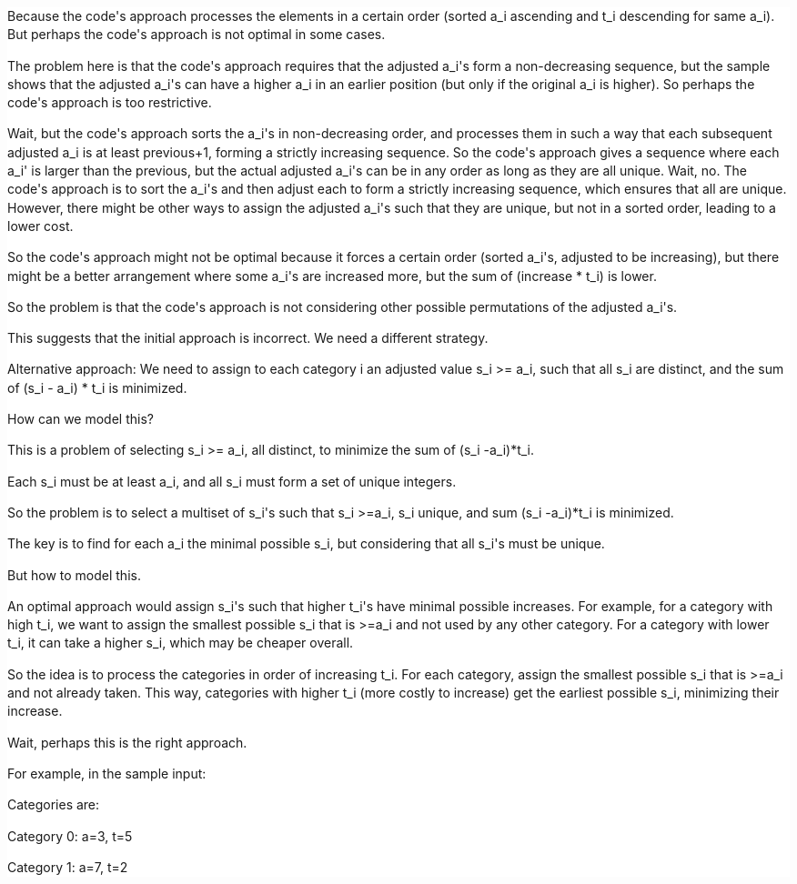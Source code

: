 Because the code's approach processes the elements in a certain order (sorted a_i ascending and t_i descending for same a_i). But perhaps the code's approach is not optimal in some cases.

The problem here is that the code's approach requires that the adjusted a_i's form a non-decreasing sequence, but the sample shows that the adjusted a_i's can have a higher a_i in an earlier position (but only if the original a_i is higher). So perhaps the code's approach is too restrictive.

Wait, but the code's approach sorts the a_i's in non-decreasing order, and processes them in such a way that each subsequent adjusted a_i is at least previous+1, forming a strictly increasing sequence. So the code's approach gives a sequence where each a_i' is larger than the previous, but the actual adjusted a_i's can be in any order as long as they are all unique. Wait, no. The code's approach is to sort the a_i's and then adjust each to form a strictly increasing sequence, which ensures that all are unique. However, there might be other ways to assign the adjusted a_i's such that they are unique, but not in a sorted order, leading to a lower cost.

So the code's approach might not be optimal because it forces a certain order (sorted a_i's, adjusted to be increasing), but there might be a better arrangement where some a_i's are increased more, but the sum of (increase * t_i) is lower.

So the problem is that the code's approach is not considering other possible permutations of the adjusted a_i's. 

This suggests that the initial approach is incorrect. We need a different strategy.

Alternative approach: We need to assign to each category i an adjusted value s_i >= a_i, such that all s_i are distinct, and the sum of (s_i - a_i) * t_i is minimized.

How can we model this?

This is a problem of selecting s_i >= a_i, all distinct, to minimize the sum of (s_i -a_i)*t_i.

Each s_i must be at least a_i, and all s_i must form a set of unique integers.

So the problem is to select a multiset of s_i's such that s_i >=a_i, s_i unique, and sum (s_i -a_i)*t_i is minimized.

The key is to find for each a_i the minimal possible s_i, but considering that all s_i's must be unique.

But how to model this.

An optimal approach would assign s_i's such that higher t_i's have minimal possible increases. For example, for a category with high t_i, we want to assign the smallest possible s_i that is >=a_i and not used by any other category. For a category with lower t_i, it can take a higher s_i, which may be cheaper overall.

So the idea is to process the categories in order of increasing t_i. For each category, assign the smallest possible s_i that is >=a_i and not already taken. This way, categories with higher t_i (more costly to increase) get the earliest possible s_i, minimizing their increase.

Wait, perhaps this is the right approach.

For example, in the sample input:

Categories are:

Category 0: a=3, t=5

Category 1: a=7, t=2
